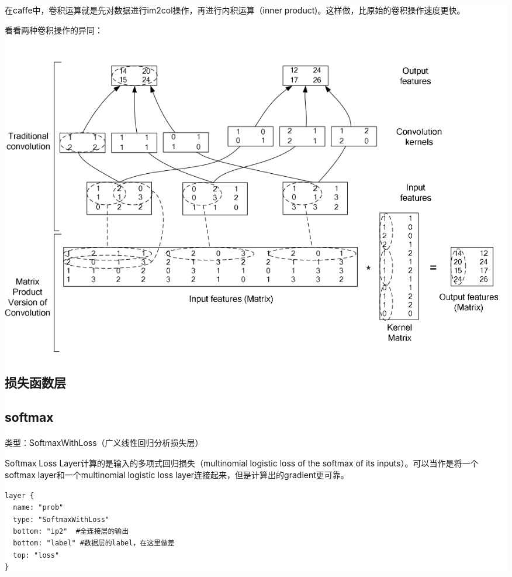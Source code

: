 在caffe中，卷积运算就是先对数据进行im2col操作，再进行内积运算（inner product)。这样做，比原始的卷积操作速度更快。

看看两种卷积操作的异同：

![1810264](./picture/1810264.jpg)



## 损失函数层

## softmax

 类型：SoftmaxWithLoss（广义线性回归分析损失层）

Softmax Loss Layer计算的是输入的多项式回归损失（multinomial logistic loss of the softmax of its inputs）。可以当作是将一个softmax layer和一个multinomial logistic loss layer连接起来，但是计算出的gradient更可靠。

```
layer {
  name: "prob"
  type: "SoftmaxWithLoss"
  bottom: "ip2"  #全连接层的输出
  bottom: "label" #数据层的label，在这里做差
  top: "loss"
}
```

